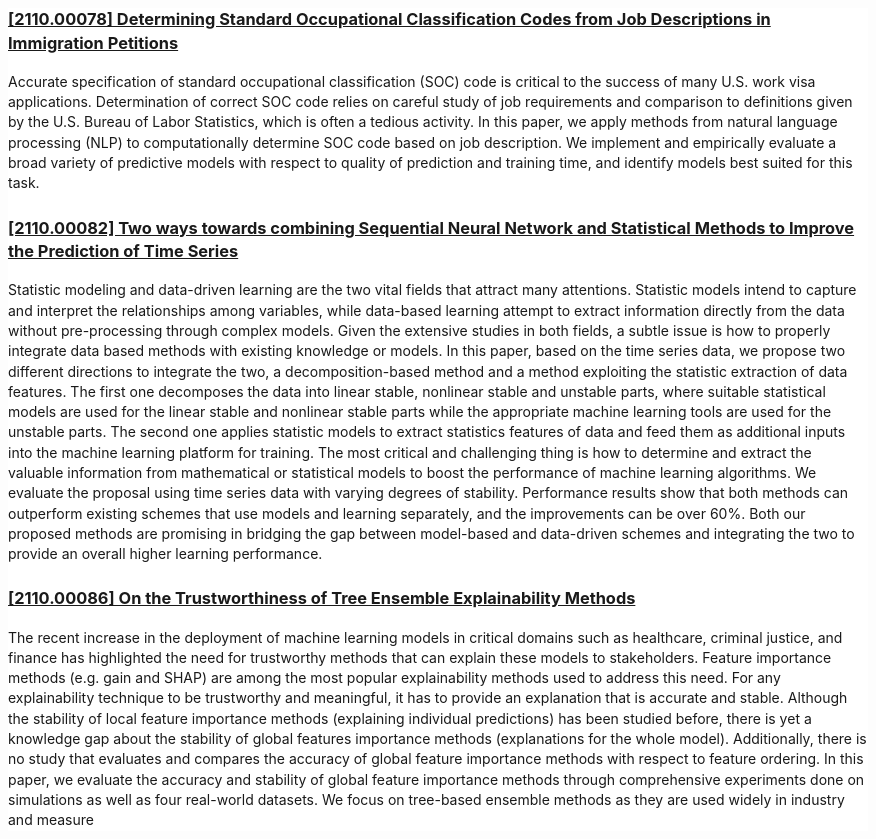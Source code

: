     

### [[2110.00078] Determining Standard Occupational Classification Codes from Job Descriptions in Immigration Petitions](http://arxiv.org/abs/2110.00078)


  Accurate specification of standard occupational classification (SOC) code is
critical to the success of many U.S. work visa applications. Determination of
correct SOC code relies on careful study of job requirements and comparison to
definitions given by the U.S. Bureau of Labor Statistics, which is often a
tedious activity. In this paper, we apply methods from natural language
processing (NLP) to computationally determine SOC code based on job
description. We implement and empirically evaluate a broad variety of
predictive models with respect to quality of prediction and training time, and
identify models best suited for this task.

    

### [[2110.00082] Two ways towards combining Sequential Neural Network and Statistical Methods to Improve the Prediction of Time Series](http://arxiv.org/abs/2110.00082)


  Statistic modeling and data-driven learning are the two vital fields that
attract many attentions. Statistic models intend to capture and interpret the
relationships among variables, while data-based learning attempt to extract
information directly from the data without pre-processing through complex
models. Given the extensive studies in both fields, a subtle issue is how to
properly integrate data based methods with existing knowledge or models. In
this paper, based on the time series data, we propose two different directions
to integrate the two, a decomposition-based method and a method exploiting the
statistic extraction of data features. The first one decomposes the data into
linear stable, nonlinear stable and unstable parts, where suitable statistical
models are used for the linear stable and nonlinear stable parts while the
appropriate machine learning tools are used for the unstable parts. The second
one applies statistic models to extract statistics features of data and feed
them as additional inputs into the machine learning platform for training. The
most critical and challenging thing is how to determine and extract the
valuable information from mathematical or statistical models to boost the
performance of machine learning algorithms. We evaluate the proposal using time
series data with varying degrees of stability. Performance results show that
both methods can outperform existing schemes that use models and learning
separately, and the improvements can be over 60%. Both our proposed methods are
promising in bridging the gap between model-based and data-driven schemes and
integrating the two to provide an overall higher learning performance.

    

### [[2110.00086] On the Trustworthiness of Tree Ensemble Explainability Methods](http://arxiv.org/abs/2110.00086)


  The recent increase in the deployment of machine learning models in critical
domains such as healthcare, criminal justice, and finance has highlighted the
need for trustworthy methods that can explain these models to stakeholders.
Feature importance methods (e.g. gain and SHAP) are among the most popular
explainability methods used to address this need. For any explainability
technique to be trustworthy and meaningful, it has to provide an explanation
that is accurate and stable. Although the stability of local feature importance
methods (explaining individual predictions) has been studied before, there is
yet a knowledge gap about the stability of global features importance methods
(explanations for the whole model). Additionally, there is no study that
evaluates and compares the accuracy of global feature importance methods with
respect to feature ordering. In this paper, we evaluate the accuracy and
stability of global feature importance methods through comprehensive
experiments done on simulations as well as four real-world datasets. We focus
on tree-based ensemble methods as they are used widely in industry and measure